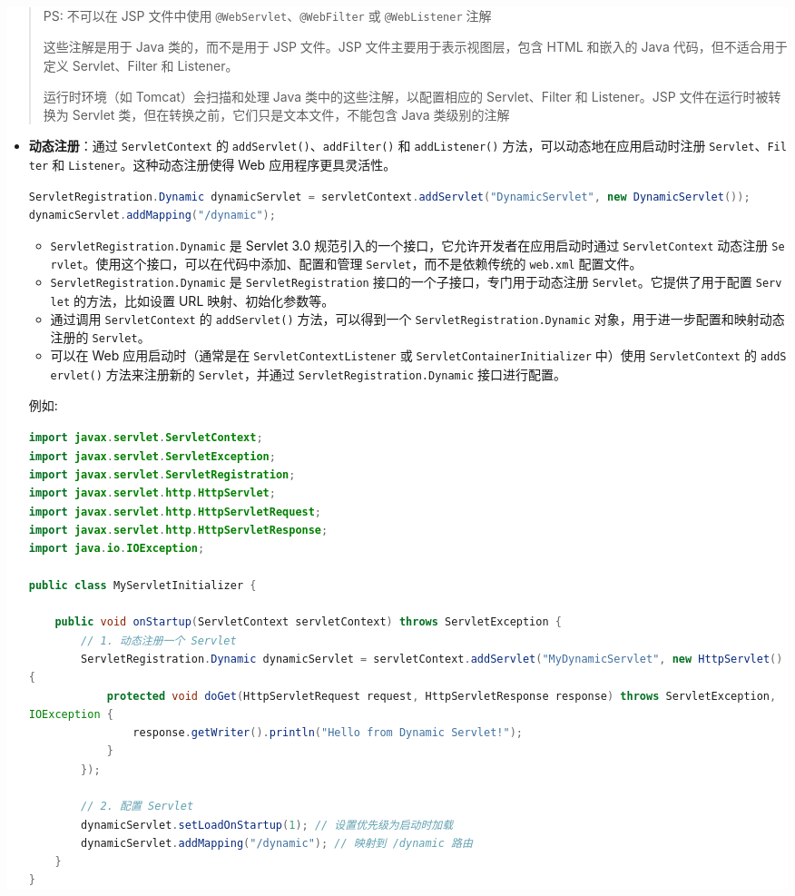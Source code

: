   > PS: 不可以在 JSP 文件中使用 `@WebServlet`、`@WebFilter` 或 `@WebListener` 注解
  >
  > 这些注解是用于 Java 类的，而不是用于 JSP 文件。JSP 文件主要用于表示视图层，包含 HTML 和嵌入的 Java 代码，但不适合用于定义 Servlet、Filter 和 Listener。
  >
  > 运行时环境（如 Tomcat）会扫描和处理 Java 类中的这些注解，以配置相应的 Servlet、Filter 和 Listener。JSP 文件在运行时被转换为 Servlet 类，但在转换之前，它们只是文本文件，不能包含 Java 类级别的注解

- **动态注册**：通过 `ServletContext` 的 `addServlet()`、`addFilter()` 和 `addListener()` 方法，可以动态地在应用启动时注册 `Servlet`、`Filter` 和 `Listener`。这种动态注册使得 Web 应用程序更具灵活性。

  ```java
  ServletRegistration.Dynamic dynamicServlet = servletContext.addServlet("DynamicServlet", new DynamicServlet());
  dynamicServlet.addMapping("/dynamic");
  ```

  - `ServletRegistration.Dynamic` 是 Servlet 3.0 规范引入的一个接口，它允许开发者在应用启动时通过 `ServletContext` 动态注册 `Servlet`。使用这个接口，可以在代码中添加、配置和管理 `Servlet`，而不是依赖传统的 `web.xml` 配置文件。
  - `ServletRegistration.Dynamic` 是 `ServletRegistration` 接口的一个子接口，专门用于动态注册 `Servlet`。它提供了用于配置 `Servlet` 的方法，比如设置 URL 映射、初始化参数等。
  - 通过调用 `ServletContext` 的 `addServlet()` 方法，可以得到一个 `ServletRegistration.Dynamic` 对象，用于进一步配置和映射动态注册的 `Servlet`。
  - 可以在 Web 应用启动时（通常是在 `ServletContextListener` 或 `ServletContainerInitializer` 中）使用 `ServletContext` 的 `addServlet()` 方法来注册新的 `Servlet`，并通过 `ServletRegistration.Dynamic` 接口进行配置。

  例如:

  ```java
  import javax.servlet.ServletContext;
  import javax.servlet.ServletException;
  import javax.servlet.ServletRegistration;
  import javax.servlet.http.HttpServlet;
  import javax.servlet.http.HttpServletRequest;
  import javax.servlet.http.HttpServletResponse;
  import java.io.IOException;
  
  public class MyServletInitializer {
  
      public void onStartup(ServletContext servletContext) throws ServletException {
          // 1. 动态注册一个 Servlet
          ServletRegistration.Dynamic dynamicServlet = servletContext.addServlet("MyDynamicServlet", new HttpServlet() {
              protected void doGet(HttpServletRequest request, HttpServletResponse response) throws ServletException, IOException {
                  response.getWriter().println("Hello from Dynamic Servlet!");
              }
          });
  
          // 2. 配置 Servlet
          dynamicServlet.setLoadOnStartup(1); // 设置优先级为启动时加载
          dynamicServlet.addMapping("/dynamic"); // 映射到 /dynamic 路由
      }
  }
  
  ```

